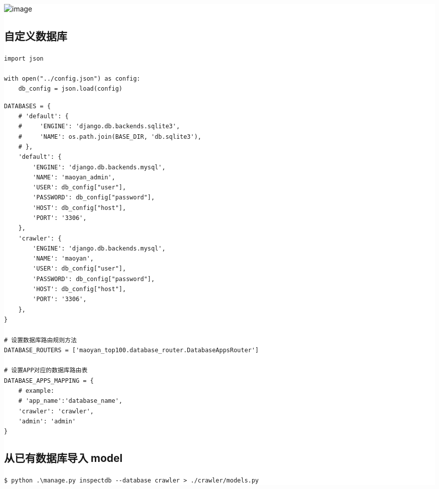 ![image](https://raw.githubusercontent.com/hufe09/GitNote-Images/master/Picee/image.90ovzqh2ec.png)

## 自定义数据库

```
import json

with open("../config.json") as config:
    db_config = json.load(config)
```

```
DATABASES = {
    # 'default': {
    #     'ENGINE': 'django.db.backends.sqlite3',
    #     'NAME': os.path.join(BASE_DIR, 'db.sqlite3'),
    # },
    'default': {
        'ENGINE': 'django.db.backends.mysql',
        'NAME': 'maoyan_admin',
        'USER': db_config["user"],
        'PASSWORD': db_config["password"],
        'HOST': db_config["host"],
        'PORT': '3306',
    },
    'crawler': {
        'ENGINE': 'django.db.backends.mysql',
        'NAME': 'maoyan',
        'USER': db_config["user"],
        'PASSWORD': db_config["password"],
        'HOST': db_config["host"],
        'PORT': '3306',
    },
}

# 设置数据库路由规则方法
DATABASE_ROUTERS = ['maoyan_top100.database_router.DatabaseAppsRouter']

# 设置APP对应的数据库路由表
DATABASE_APPS_MAPPING = {
    # example:
    # 'app_name':'database_name',
    'crawler': 'crawler',
    'admin': 'admin'
}
```

## 从已有数据库导入 model

```
$ python .\manage.py inspectdb --database crawler > ./crawler/models.py
```

